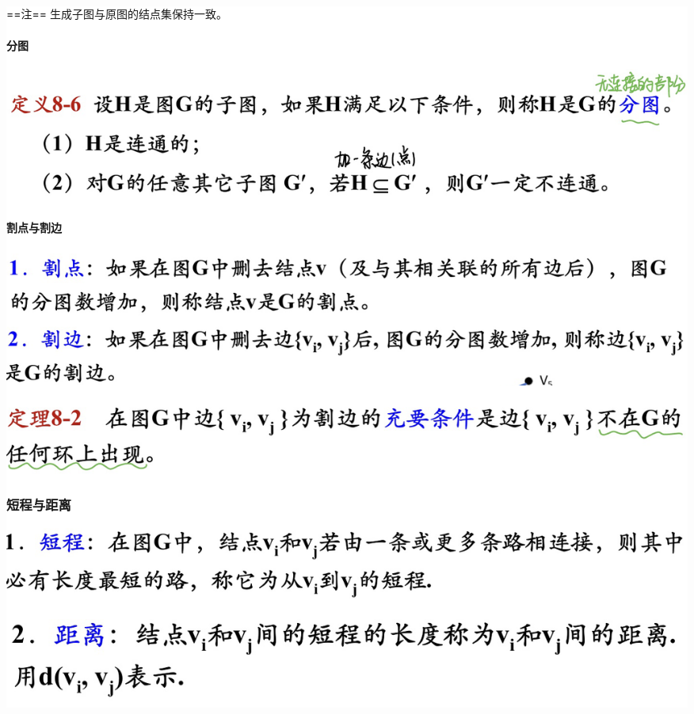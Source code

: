 ==注== 生成子图与原图的结点集保持一致。

#### 分图

![image-20230619161035227](images/image-20230619161035227.png)

#### 割点与割边

![image-20230619161141957](images/image-20230619161141957.png)

![image-20230619161210873](images/image-20230619161210873.png)

### 短程与距离

![image-20230619161249475](images/image-20230619161249475.png)

![image-20230619161312901](images/image-20230619161312901.png)
